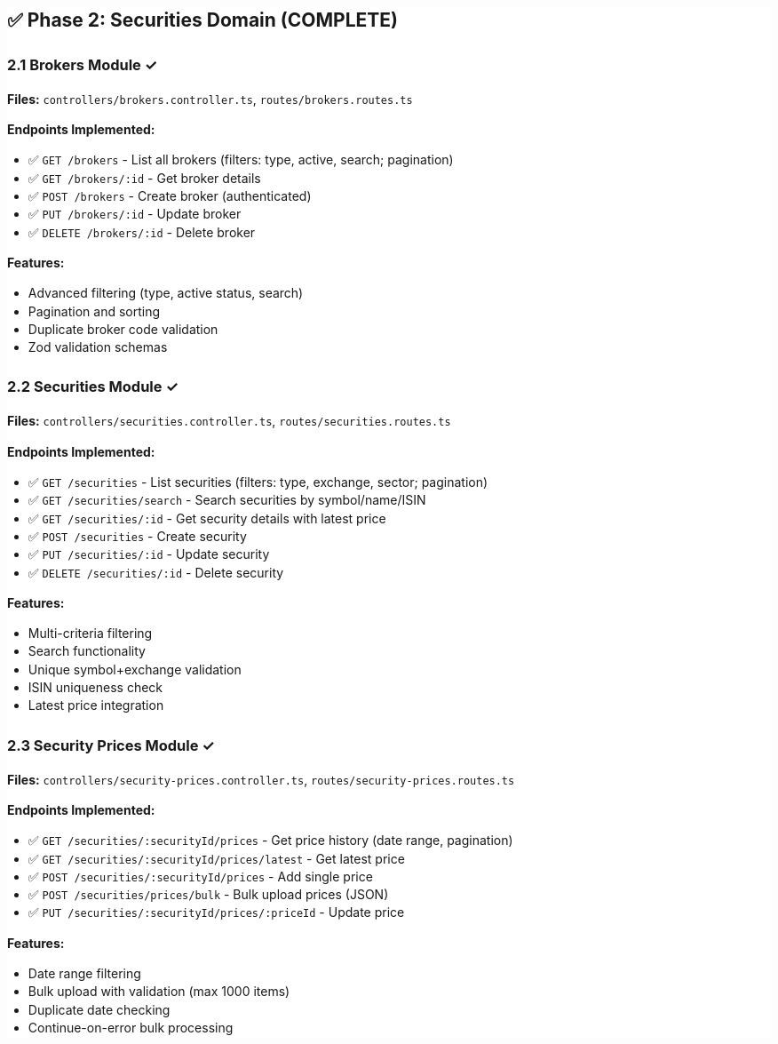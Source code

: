 
## ✅ Phase 2: Securities Domain (COMPLETE)

### 2.1 Brokers Module ✓
**Files:** `controllers/brokers.controller.ts`, `routes/brokers.routes.ts`

**Endpoints Implemented:**
- ✅ `GET /brokers` - List all brokers (filters: type, active, search; pagination)
- ✅ `GET /brokers/:id` - Get broker details
- ✅ `POST /brokers` - Create broker (authenticated)
- ✅ `PUT /brokers/:id` - Update broker
- ✅ `DELETE /brokers/:id` - Delete broker

**Features:**
- Advanced filtering (type, active status, search)
- Pagination and sorting
- Duplicate broker code validation
- Zod validation schemas

### 2.2 Securities Module ✓
**Files:** `controllers/securities.controller.ts`, `routes/securities.routes.ts`

**Endpoints Implemented:**
- ✅ `GET /securities` - List securities (filters: type, exchange, sector; pagination)
- ✅ `GET /securities/search` - Search securities by symbol/name/ISIN
- ✅ `GET /securities/:id` - Get security details with latest price
- ✅ `POST /securities` - Create security
- ✅ `PUT /securities/:id` - Update security
- ✅ `DELETE /securities/:id` - Delete security

**Features:**
- Multi-criteria filtering
- Search functionality
- Unique symbol+exchange validation
- ISIN uniqueness check
- Latest price integration

### 2.3 Security Prices Module ✓
**Files:** `controllers/security-prices.controller.ts`, `routes/security-prices.routes.ts`

**Endpoints Implemented:**
- ✅ `GET /securities/:securityId/prices` - Get price history (date range, pagination)
- ✅ `GET /securities/:securityId/prices/latest` - Get latest price
- ✅ `POST /securities/:securityId/prices` - Add single price
- ✅ `POST /securities/prices/bulk` - Bulk upload prices (JSON)
- ✅ `PUT /securities/:securityId/prices/:priceId` - Update price

**Features:**
- Date range filtering
- Bulk upload with validation (max 1000 items)
- Duplicate date checking
- Continue-on-error bulk processing
